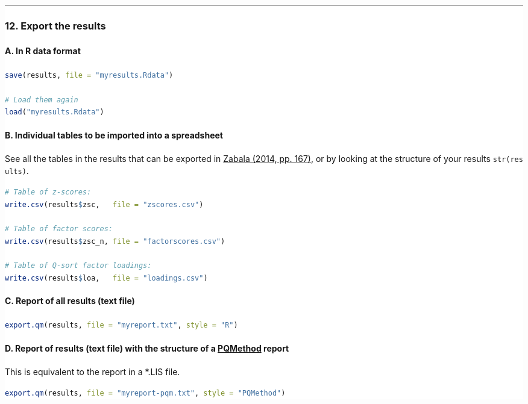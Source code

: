 ***

### 12. Export the results

#### A. In R data format
```r
save(results, file = "myresults.Rdata")

# Load them again
load("myresults.Rdata")
```

#### B. Individual tables to be imported into a spreadsheet
See all the tables in the results that can be exported in [Zabala (2014, pp. 167)](http://journal.r-project.org/archive/2014-2/zabala.pdf), or by looking at the structure of your results `str(results)`.

```r
# Table of z-scores:
write.csv(results$zsc,   file = "zscores.csv")

# Table of factor scores:
write.csv(results$zsc_n, file = "factorscores.csv")

# Table of Q-sort factor loadings:
write.csv(results$loa,   file = "loadings.csv")
```

#### C. Report of all results (text file)
```r
export.qm(results, file = "myreport.txt", style = "R")
```

#### D. Report of results (text file) with the structure of a [PQMethod](http://schmolck.userweb.mwn.de/qmethod/pqmanual.htm) report
This is equivalent to the report in a *.LIS file.
```r
export.qm(results, file = "myreport-pqm.txt", style = "PQMethod")
```
